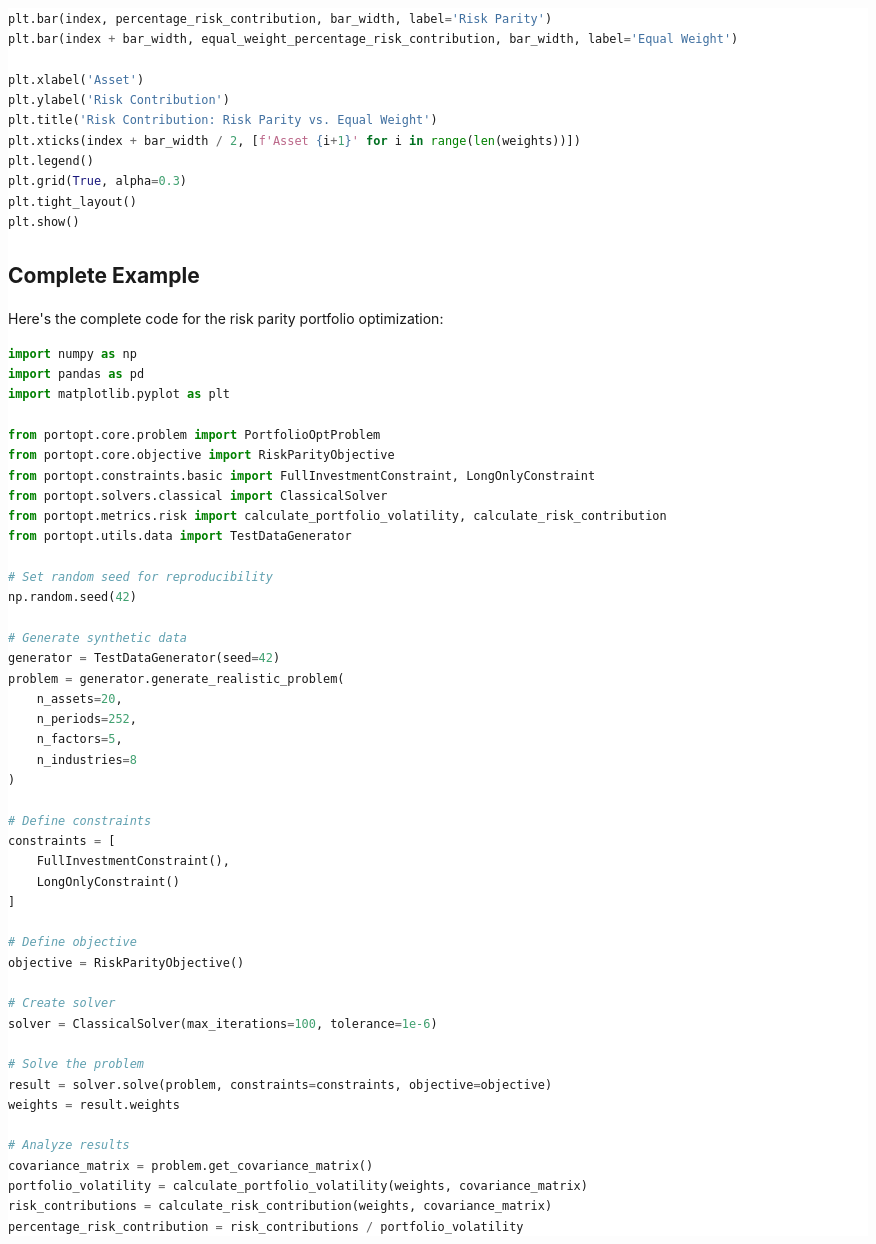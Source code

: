 ```python
plt.bar(index, percentage_risk_contribution, bar_width, label='Risk Parity')
plt.bar(index + bar_width, equal_weight_percentage_risk_contribution, bar_width, label='Equal Weight')

plt.xlabel('Asset')
plt.ylabel('Risk Contribution')
plt.title('Risk Contribution: Risk Parity vs. Equal Weight')
plt.xticks(index + bar_width / 2, [f'Asset {i+1}' for i in range(len(weights))])
plt.legend()
plt.grid(True, alpha=0.3)
plt.tight_layout()
plt.show()
```

## Complete Example

Here's the complete code for the risk parity portfolio optimization:

```python
import numpy as np
import pandas as pd
import matplotlib.pyplot as plt

from portopt.core.problem import PortfolioOptProblem
from portopt.core.objective import RiskParityObjective
from portopt.constraints.basic import FullInvestmentConstraint, LongOnlyConstraint
from portopt.solvers.classical import ClassicalSolver
from portopt.metrics.risk import calculate_portfolio_volatility, calculate_risk_contribution
from portopt.utils.data import TestDataGenerator

# Set random seed for reproducibility
np.random.seed(42)

# Generate synthetic data
generator = TestDataGenerator(seed=42)
problem = generator.generate_realistic_problem(
    n_assets=20,
    n_periods=252,
    n_factors=5,
    n_industries=8
)

# Define constraints
constraints = [
    FullInvestmentConstraint(),
    LongOnlyConstraint()
]

# Define objective
objective = RiskParityObjective()

# Create solver
solver = ClassicalSolver(max_iterations=100, tolerance=1e-6)

# Solve the problem
result = solver.solve(problem, constraints=constraints, objective=objective)
weights = result.weights

# Analyze results
covariance_matrix = problem.get_covariance_matrix()
portfolio_volatility = calculate_portfolio_volatility(weights, covariance_matrix)
risk_contributions = calculate_risk_contribution(weights, covariance_matrix)
percentage_risk_contribution = risk_contributions / portfolio_volatility
```